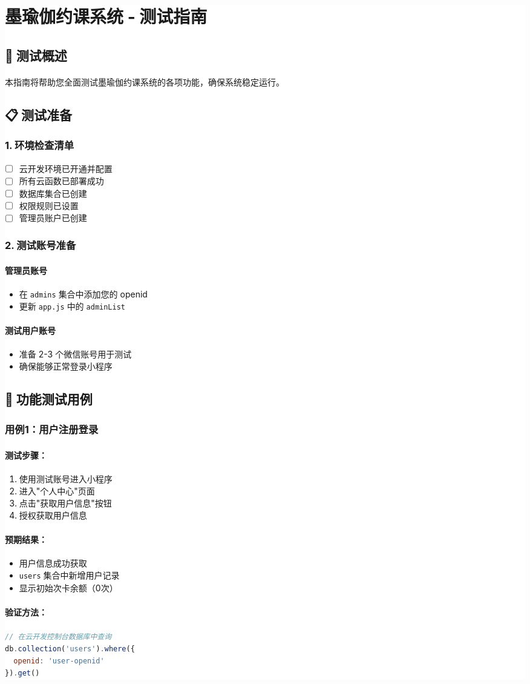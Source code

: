 # 墨瑜伽约课系统 - 测试指南

## 🧪 测试概述

本指南将帮助您全面测试墨瑜伽约课系统的各项功能，确保系统稳定运行。

## 📋 测试准备

### 1. 环境检查清单

- [ ] 云开发环境已开通并配置
- [ ] 所有云函数已部署成功
- [ ] 数据库集合已创建
- [ ] 权限规则已设置
- [ ] 管理员账户已创建

### 2. 测试账号准备

#### 管理员账号
- 在 `admins` 集合中添加您的 openid
- 更新 `app.js` 中的 `adminList`

#### 测试用户账号
- 准备 2-3 个微信账号用于测试
- 确保能够正常登录小程序

## 🎯 功能测试用例

### 用例1：用户注册登录

#### 测试步骤：
1. 使用测试账号进入小程序
2. 进入"个人中心"页面
3. 点击"获取用户信息"按钮
4. 授权获取用户信息

#### 预期结果：
- 用户信息成功获取
- `users` 集合中新增用户记录
- 显示初始次卡余额（0次）

#### 验证方法：
```javascript
// 在云开发控制台数据库中查询
db.collection('users').where({
  openid: 'user-openid'
}).get()
```
